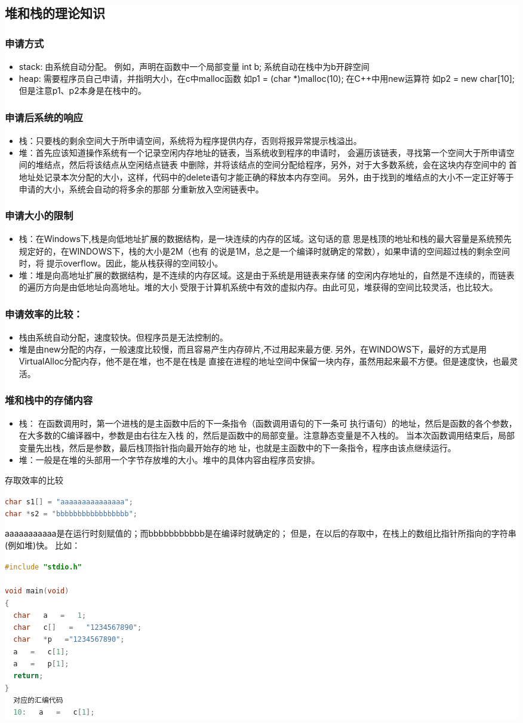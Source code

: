 ## 堆和栈的理论知识

### 申请方式

- stack:
  由系统自动分配。 例如，声明在函数中一个局部变量 int b;
  系统自动在栈中为b开辟空间
- heap:
  需要程序员自己申请，并指明大小，在c中malloc函数
  如p1 = (char *)malloc(10);
  在C++中用new运算符
  如p2 = new char[10];
  但是注意p1、p2本身是在栈中的。

### 申请后系统的响应

- 栈：只要栈的剩余空间大于所申请空间，系统将为程序提供内存，否则将报异常提示栈溢出。
- 堆：首先应该知道操作系统有一个记录空闲内存地址的链表，当系统收到程序的申请时， 会遍历该链表，寻找第一个空间大于所申请空间的堆结点，然后将该结点从空闲结点链表 中删除，并将该结点的空间分配给程序，另外，对于大多数系统，会在这块内存空间中的 首地址处记录本次分配的大小，这样，代码中的delete语句才能正确的释放本内存空间。 另外，由于找到的堆结点的大小不一定正好等于申请的大小，系统会自动的将多余的那部 分重新放入空闲链表中。

### 申请大小的限制

- 栈：在Windows下,栈是向低地址扩展的数据结构，是一块连续的内存的区域。这句话的意 思是栈顶的地址和栈的最大容量是系统预先规定好的，在WINDOWS下，栈的大小是2M（也有 的说是1M，总之是一个编译时就确定的常数），如果申请的空间超过栈的剩余空间时，将 提示overflow。因此，能从栈获得的空间较小。
- 堆：堆是向高地址扩展的数据结构，是不连续的内存区域。这是由于系统是用链表来存储 的空闲内存地址的，自然是不连续的，而链表的遍历方向是由低地址向高地址。堆的大小 受限于计算机系统中有效的虚拟内存。由此可见，堆获得的空间比较灵活，也比较大。

### 申请效率的比较：

- 栈由系统自动分配，速度较快。但程序员是无法控制的。
- 堆是由new分配的内存，一般速度比较慢，而且容易产生内存碎片,不过用起来最方便. 另外，在WINDOWS下，最好的方式是用VirtualAlloc分配内存，他不是在堆，也不是在栈是 直接在进程的地址空间中保留一块内存，虽然用起来最不方便。但是速度快，也最灵活。

### 堆和栈中的存储内容

- 栈： 在函数调用时，第一个进栈的是主函数中后的下一条指令（函数调用语句的下一条可 执行语句）的地址，然后是函数的各个参数，在大多数的C编译器中，参数是由右往左入栈 的，然后是函数中的局部变量。注意静态变量是不入栈的。 当本次函数调用结束后，局部变量先出栈，然后是参数，最后栈顶指针指向最开始存的地
  址，也就是主函数中的下一条指令，程序由该点继续运行。
- 堆：一般是在堆的头部用一个字节存放堆的大小。堆中的具体内容由程序员安排。

存取效率的比较

```c
char s1[] = "aaaaaaaaaaaaaaa";
char *s2 = "bbbbbbbbbbbbbbbbb";
```

aaaaaaaaaaa是在运行时刻赋值的；而bbbbbbbbbbb是在编译时就确定的；
但是，在以后的存取中，在栈上的数组比指针所指向的字符串(例如堆)快。
比如：

```c
#include "stdio.h"   

void main(void)    
{    
  char   a   =   1;    
  char   c[]   =   "1234567890";    
  char   *p   ="1234567890";    
  a   =   c[1];    
  a   =   p[1];    
  return;    
}    
  对应的汇编代码    
  10:   a   =   c[1];    
```